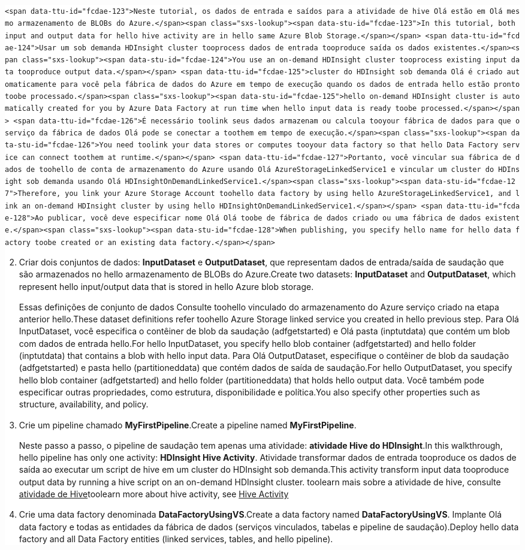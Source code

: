     <span data-ttu-id="fcdae-123">Neste tutorial, os dados de entrada e saídos para a atividade de hive Olá estão em Olá mesmo armazenamento de BLOBs do Azure.</span><span class="sxs-lookup"><span data-stu-id="fcdae-123">In this tutorial, both input and output data for hello hive activity are in hello same Azure Blob Storage.</span></span> <span data-ttu-id="fcdae-124">Usar um sob demanda HDInsight cluster tooprocess dados de entrada tooproduce saída os dados existentes.</span><span class="sxs-lookup"><span data-stu-id="fcdae-124">You use an on-demand HDInsight cluster tooprocess existing input data tooproduce output data.</span></span> <span data-ttu-id="fcdae-125">cluster do HDInsight sob demanda Olá é criado automaticamente para você pela fábrica de dados do Azure em tempo de execução quando os dados de entrada hello estão pronto toobe processado.</span><span class="sxs-lookup"><span data-stu-id="fcdae-125">hello on-demand HDInsight cluster is automatically created for you by Azure Data Factory at run time when hello input data is ready toobe processed.</span></span> <span data-ttu-id="fcdae-126">É necessário toolink seus dados armazenam ou calcula tooyour fábrica de dados para que o serviço da fábrica de dados Olá pode se conectar a toothem em tempo de execução.</span><span class="sxs-lookup"><span data-stu-id="fcdae-126">You need toolink your data stores or computes tooyour data factory so that hello Data Factory service can connect toothem at runtime.</span></span> <span data-ttu-id="fcdae-127">Portanto, você vincular sua fábrica de dados de toohello de conta de armazenamento do Azure usando Olá AzureStorageLinkedService1 e vincular um cluster do HDInsight sob demanda usando Olá HDInsightOnDemandLinkedService1.</span><span class="sxs-lookup"><span data-stu-id="fcdae-127">Therefore, you link your Azure Storage Account toohello data factory by using hello AzureStorageLinkedService1, and link an on-demand HDInsight cluster by using hello HDInsightOnDemandLinkedService1.</span></span> <span data-ttu-id="fcdae-128">Ao publicar, você deve especificar nome Olá Olá toobe de fábrica de dados criado ou uma fábrica de dados existente.</span><span class="sxs-lookup"><span data-stu-id="fcdae-128">When publishing, you specify hello name for hello data factory toobe created or an existing data factory.</span></span>  
2. <span data-ttu-id="fcdae-129">Criar dois conjuntos de dados: **InputDataset** e **OutputDataset**, que representam dados de entrada/saída de saudação que são armazenados no hello armazenamento de BLOBs do Azure.</span><span class="sxs-lookup"><span data-stu-id="fcdae-129">Create two datasets: **InputDataset** and **OutputDataset**, which represent hello input/output data that is stored in hello Azure blob storage.</span></span> 
   
    <span data-ttu-id="fcdae-130">Essas definições de conjunto de dados Consulte toohello vinculado do armazenamento do Azure serviço criado na etapa anterior hello.</span><span class="sxs-lookup"><span data-stu-id="fcdae-130">These dataset definitions refer toohello Azure Storage linked service you created in hello previous step.</span></span> <span data-ttu-id="fcdae-131">Para Olá InputDataset, você especifica o contêiner de blob da saudação (adfgetstarted) e Olá pasta (inptutdata) que contém um blob com dados de entrada hello.</span><span class="sxs-lookup"><span data-stu-id="fcdae-131">For hello InputDataset, you specify hello blob container (adfgetstarted) and hello folder (inptutdata) that contains a blob with hello input data.</span></span> <span data-ttu-id="fcdae-132">Para Olá OutputDataset, especifique o contêiner de blob da saudação (adfgetstarted) e pasta hello (partitioneddata) que contém dados de saída de saudação.</span><span class="sxs-lookup"><span data-stu-id="fcdae-132">For hello OutputDataset, you specify hello blob container (adfgetstarted) and hello folder (partitioneddata) that holds hello output data.</span></span> <span data-ttu-id="fcdae-133">Você também pode especificar outras propriedades, como estrutura, disponibilidade e política.</span><span class="sxs-lookup"><span data-stu-id="fcdae-133">You also specify other properties such as structure, availability, and policy.</span></span>
3. <span data-ttu-id="fcdae-134">Crie um pipeline chamado **MyFirstPipeline**.</span><span class="sxs-lookup"><span data-stu-id="fcdae-134">Create a pipeline named **MyFirstPipeline**.</span></span> 
  
    <span data-ttu-id="fcdae-135">Neste passo a passo, o pipeline de saudação tem apenas uma atividade: **atividade Hive do HDInsight**.</span><span class="sxs-lookup"><span data-stu-id="fcdae-135">In this walkthrough, hello pipeline has only one activity: **HDInsight Hive Activity**.</span></span> <span data-ttu-id="fcdae-136">Atividade transformar dados de entrada tooproduce os dados de saída ao executar um script de hive em um cluster do HDInsight sob demanda.</span><span class="sxs-lookup"><span data-stu-id="fcdae-136">This activity transform input data tooproduce output data by running a hive script on an on-demand HDInsight cluster.</span></span> <span data-ttu-id="fcdae-137">toolearn mais sobre a atividade de hive, consulte [atividade de Hive](data-factory-hive-activity.md)</span><span class="sxs-lookup"><span data-stu-id="fcdae-137">toolearn more about hive activity, see [Hive Activity](data-factory-hive-activity.md)</span></span> 
4. <span data-ttu-id="fcdae-138">Crie uma data factory denominada **DataFactoryUsingVS**.</span><span class="sxs-lookup"><span data-stu-id="fcdae-138">Create a data factory named **DataFactoryUsingVS**.</span></span> <span data-ttu-id="fcdae-139">Implante Olá data factory e todas as entidades da fábrica de dados (serviços vinculados, tabelas e pipeline de saudação).</span><span class="sxs-lookup"><span data-stu-id="fcdae-139">Deploy hello data factory and all Data Factory entities (linked services, tables, and hello pipeline).</span></span>